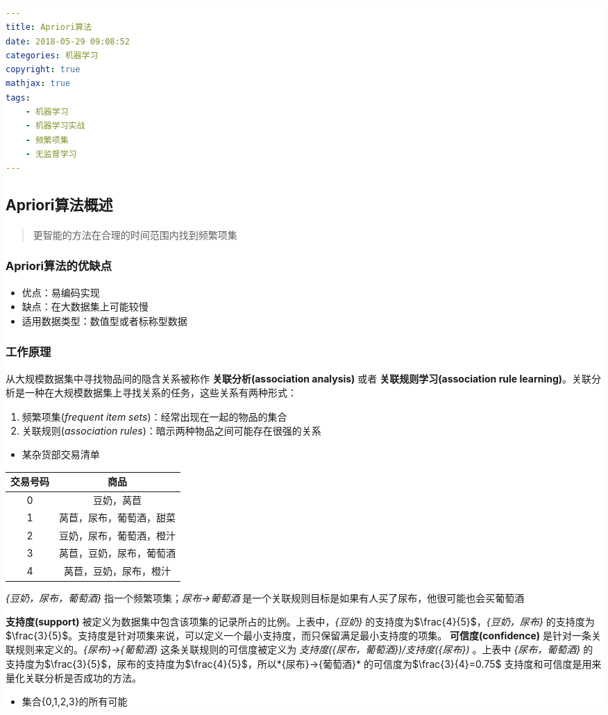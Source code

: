 ```yaml
---
title: Apriori算法
date: 2018-05-29 09:08:52
categories: 机器学习
copyright: true
mathjax: true
tags:
    - 机器学习
    - 机器学习实战
    - 频繁项集
    - 无监督学习
---
```

## Apriori算法概述
> 更智能的方法在合理的时间范围内找到频繁项集

### Apriori算法的优缺点
* 优点：易编码实现
* 缺点：在大数据集上可能较慢
* 适用数据类型：数值型或者标称型数据

### 工作原理
从大规模数据集中寻找物品间的隐含关系被称作 **关联分析(association analysis)** 或者 **关联规则学习(association rule learning)**。关联分析是一种在大规模数据集上寻找关系的任务，这些关系有两种形式：
1. 频繁项集(*frequent item sets*)：经常出现在一起的物品的集合
2. 关联规则(*association rules*)：暗示两种物品之间可能存在很强的关系

* 某杂货部交易清单

| 交易号码 |           商品           |
|:--------:|:------------------------:|
|    0     |        豆奶，莴苣        |
|    1     | 莴苣，尿布，葡萄酒，甜菜 |
|    2     | 豆奶，尿布，葡萄酒，橙汁 |
|    3     | 莴苣，豆奶，尿布，葡萄酒 |
|    4     |  莴苣，豆奶，尿布，橙汁  |
*{豆奶，尿布，葡萄酒}* 指一个频繁项集；*尿布->葡萄酒* 是一个关联规则目标是如果有人买了尿布，他很可能也会买葡萄酒

**支持度(support)** 被定义为数据集中包含该项集的记录所占的比例。上表中，*{豆奶}* 的支持度为$\frac{4}{5}$，*{豆奶，尿布}* 的支持度为$\frac{3}{5}$。支持度是针对项集来说，可以定义一个最小支持度，而只保留满足最小支持度的项集。
**可信度(confidence)** 是针对一条关联规则来定义的。*{尿布}->{葡萄酒}* 这条关联规则的可信度被定义为 *支持度({尿布，葡萄酒})/支持度({尿布})* 。上表中 *{尿布，葡萄酒}* 的支持度为$\frac{3}{5}$，尿布的支持度为$\frac{4}{5}$，所以*{尿布}->{葡萄酒}* 的可信度为$\frac{3}{4}=0.75$
支持度和可信度是用来量化关联分析是否成功的方法。
* 集合{0,1,2,3}的所有可能